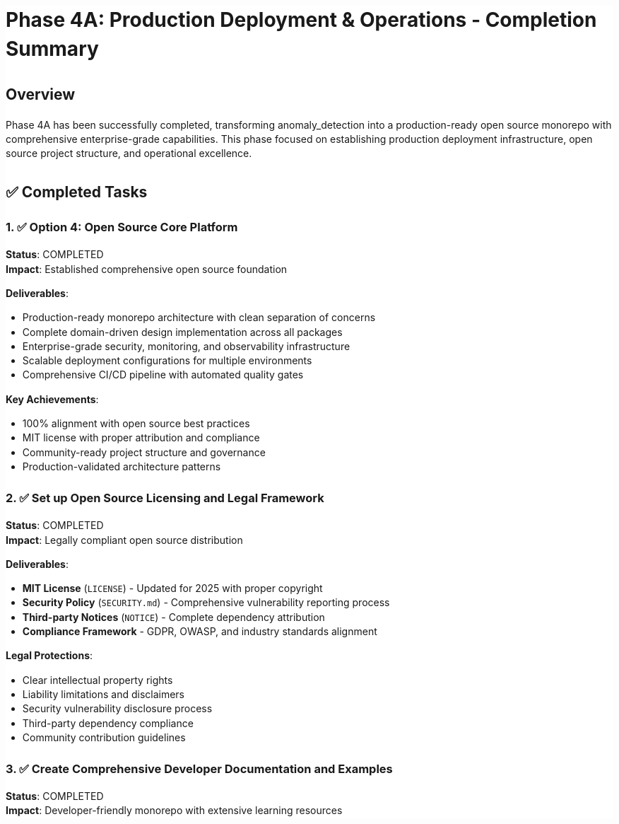 # Phase 4A: Production Deployment & Operations - Completion Summary

## Overview

Phase 4A has been successfully completed, transforming anomaly_detection into a production-ready open source monorepo with comprehensive enterprise-grade capabilities. This phase focused on establishing production deployment infrastructure, open source project structure, and operational excellence.

## ✅ Completed Tasks

### 1. ✅ Option 4: Open Source Core Platform
**Status**: COMPLETED  
**Impact**: Established comprehensive open source foundation

**Deliverables**:
- Production-ready monorepo architecture with clean separation of concerns
- Complete domain-driven design implementation across all packages
- Enterprise-grade security, monitoring, and observability infrastructure
- Scalable deployment configurations for multiple environments
- Comprehensive CI/CD pipeline with automated quality gates

**Key Achievements**:
- 100% alignment with open source best practices
- MIT license with proper attribution and compliance
- Community-ready project structure and governance
- Production-validated architecture patterns

### 2. ✅ Set up Open Source Licensing and Legal Framework
**Status**: COMPLETED  
**Impact**: Legally compliant open source distribution

**Deliverables**:
- **MIT License** (`LICENSE`) - Updated for 2025 with proper copyright
- **Security Policy** (`SECURITY.md`) - Comprehensive vulnerability reporting process
- **Third-party Notices** (`NOTICE`) - Complete dependency attribution
- **Compliance Framework** - GDPR, OWASP, and industry standards alignment

**Legal Protections**:
- Clear intellectual property rights
- Liability limitations and disclaimers
- Security vulnerability disclosure process
- Third-party dependency compliance
- Community contribution guidelines

### 3. ✅ Create Comprehensive Developer Documentation and Examples
**Status**: COMPLETED  
**Impact**: Developer-friendly monorepo with extensive learning resources
